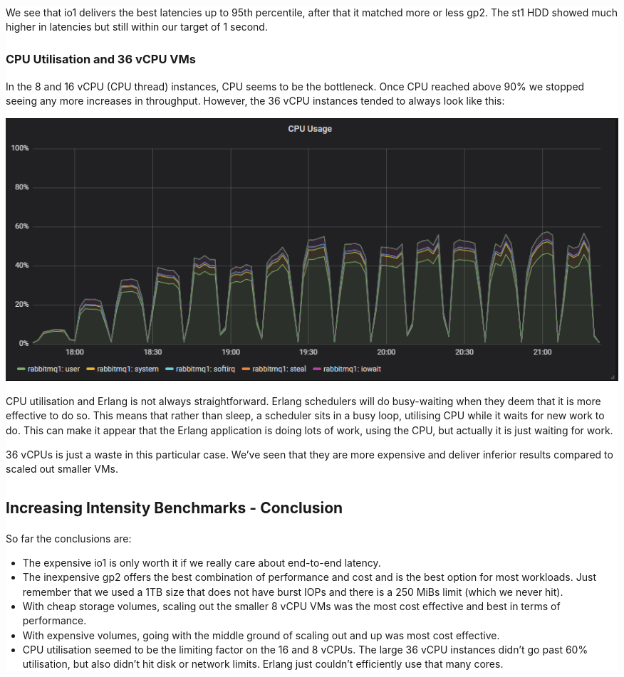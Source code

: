 We see that io1 delivers the best latencies up to 95th percentile, after that it matched more or less gp2. The st1 HDD showed much higher in latencies but still within our target of 1 second.

### CPU Utilisation and 36 vCPU VMs

In the 8 and 16 vCPU (CPU thread) instances, CPU seems to be the bottleneck. Once CPU reached above 90% we stopped seeing any more increases in throughput. However, the 36 vCPU instances tended to always look like this:

![Fig 24. CPU utilisation on the 3x36 cluster.](cpu-3x36.png)

CPU utilisation and Erlang is not always straightforward. Erlang schedulers will do busy-waiting when they deem that it is more effective to do so. This means that rather than sleep, a scheduler sits in a busy loop, utilising CPU while it waits for new work to do. This can make it appear that the Erlang application is doing lots of work, using the CPU, but actually it is just waiting for work.

36 vCPUs is just a waste in this particular case. We’ve seen that they are more expensive and deliver inferior results compared to scaled out smaller VMs.

## Increasing Intensity Benchmarks - Conclusion

So far the conclusions are:

* The expensive io1 is only worth it if we really care about end-to-end latency.
* The inexpensive gp2 offers the best combination of performance and cost and is the best option for most workloads. Just remember that we used a 1TB size that does not have burst IOPs and there is a 250 MiBs limit (which we never hit).
* With cheap storage volumes, scaling out the smaller 8 vCPU VMs was the most cost effective and best in terms of performance.
* With expensive volumes, going with the middle ground of scaling out and up was most cost effective.
* CPU utilisation seemed to be the limiting factor on the 16 and 8 vCPUs. The large 36 vCPU instances didn’t go past 60% utilisation, but also didn’t hit disk or network limits. Erlang just couldn’t efficiently use that many cores.
